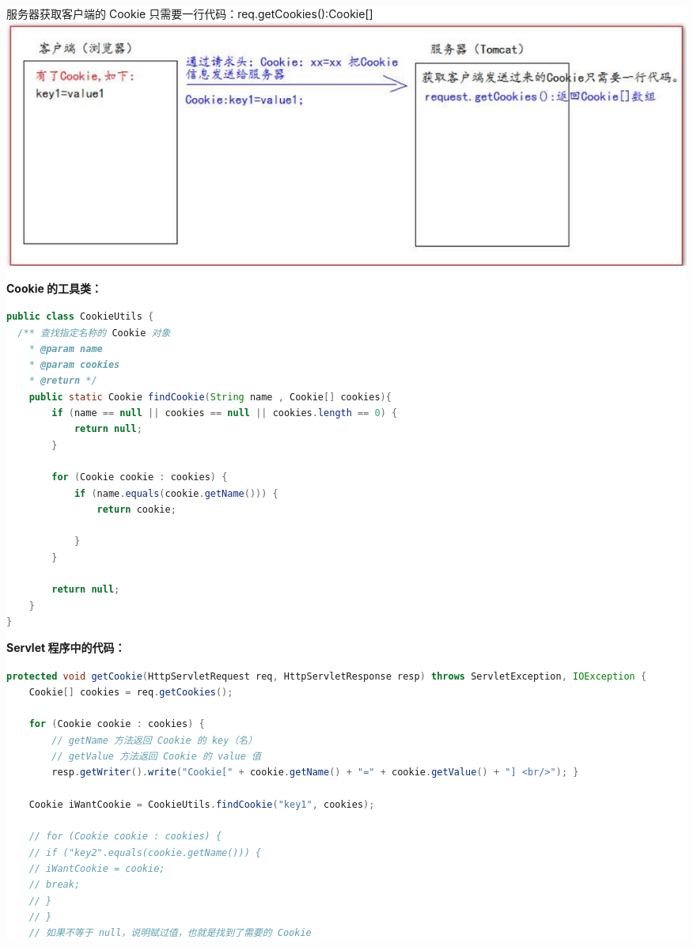服务器获取客户端的 Cookie 只需要一行代码：req.getCookies():Cookie[]
![](./asserts/33.png)

**Cookie 的工具类：**

```java
public class CookieUtils {
  /** 查找指定名称的 Cookie 对象
    * @param name
    * @param cookies
    * @return */
    public static Cookie findCookie(String name , Cookie[] cookies){
        if (name == null || cookies == null || cookies.length == 0) {
            return null;
        }

        for (Cookie cookie : cookies) {
            if (name.equals(cookie.getName())) {
                return cookie;

            }
        }

        return null;
    }
}
```

**Servlet 程序中的代码：**

```java
protected void getCookie(HttpServletRequest req, HttpServletResponse resp) throws ServletException, IOException {
    Cookie[] cookies = req.getCookies();

    for (Cookie cookie : cookies) {
        // getName 方法返回 Cookie 的 key（名）
        // getValue 方法返回 Cookie 的 value 值
        resp.getWriter().write("Cookie[" + cookie.getName() + "=" + cookie.getValue() + "] <br/>"); }

    Cookie iWantCookie = CookieUtils.findCookie("key1", cookies);

    // for (Cookie cookie : cookies) {
    // if ("key2".equals(cookie.getName())) {
    // iWantCookie = cookie;
    // break;
    // }
    // }
    // 如果不等于 null，说明赋过值，也就是找到了需要的 Cookie
```